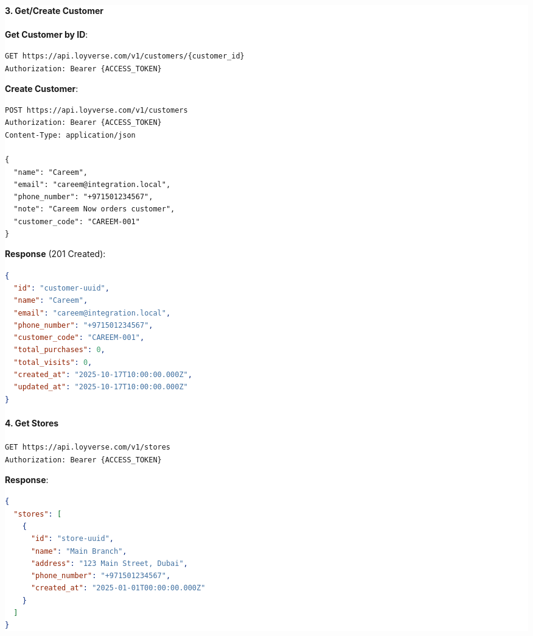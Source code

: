 #### 3. Get/Create Customer

**Get Customer by ID**:
```http
GET https://api.loyverse.com/v1/customers/{customer_id}
Authorization: Bearer {ACCESS_TOKEN}
```

**Create Customer**:
```http
POST https://api.loyverse.com/v1/customers
Authorization: Bearer {ACCESS_TOKEN}
Content-Type: application/json

{
  "name": "Careem",
  "email": "careem@integration.local",
  "phone_number": "+971501234567",
  "note": "Careem Now orders customer",
  "customer_code": "CAREEM-001"
}
```

**Response** (201 Created):
```json
{
  "id": "customer-uuid",
  "name": "Careem",
  "email": "careem@integration.local",
  "phone_number": "+971501234567",
  "customer_code": "CAREEM-001",
  "total_purchases": 0,
  "total_visits": 0,
  "created_at": "2025-10-17T10:00:00.000Z",
  "updated_at": "2025-10-17T10:00:00.000Z"
}
```

#### 4. Get Stores

```http
GET https://api.loyverse.com/v1/stores
Authorization: Bearer {ACCESS_TOKEN}
```

**Response**:
```json
{
  "stores": [
    {
      "id": "store-uuid",
      "name": "Main Branch",
      "address": "123 Main Street, Dubai",
      "phone_number": "+971501234567",
      "created_at": "2025-01-01T00:00:00.000Z"
    }
  ]
}
```
